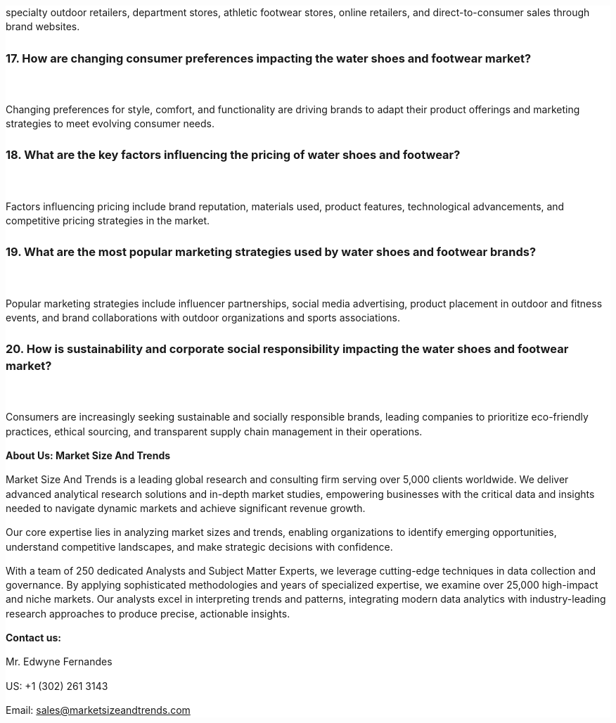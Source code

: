 specialty outdoor retailers, department stores, athletic footwear stores, online retailers, and direct-to-consumer sales through brand websites.</p><h3>17. How are changing consumer preferences impacting the water shoes and footwear market?</h3><p>&nbsp;</p><p>Changing preferences for style, comfort, and functionality are driving brands to adapt their product offerings and marketing strategies to meet evolving consumer needs.</p><h3>18. What are the key factors influencing the pricing of water shoes and footwear?</h3><p>&nbsp;</p><p>Factors influencing pricing include brand reputation, materials used, product features, technological advancements, and competitive pricing strategies in the market.</p><h3>19. What are the most popular marketing strategies used by water shoes and footwear brands?</h3><p>&nbsp;</p><p>Popular marketing strategies include influencer partnerships, social media advertising, product placement in outdoor and fitness events, and brand collaborations with outdoor organizations and sports associations.</p><h3>20. How is sustainability and corporate social responsibility impacting the water shoes and footwear market?</h3><p>&nbsp;</p><p>Consumers are increasingly seeking sustainable and socially responsible brands, leading companies to prioritize eco-friendly practices, ethical sourcing, and transparent supply chain management in their operations.</p></body></html></p><p><strong>About Us:&nbsp;Market Size And Trends</strong></p><p>Market Size And Trends&nbsp;is a leading global research and consulting firm serving over 5,000 clients worldwide. We deliver advanced analytical research solutions and in-depth market studies, empowering businesses with the critical data and insights needed to navigate dynamic markets and achieve significant revenue growth.</p><p>Our core expertise lies in analyzing market sizes and trends, enabling organizations to identify emerging opportunities, understand competitive landscapes, and make strategic decisions with confidence.</p><p>With a team of 250 dedicated Analysts and Subject Matter Experts, we leverage cutting-edge techniques in data collection and governance. By applying sophisticated methodologies and years of specialized expertise, we examine over 25,000 high-impact and niche markets. Our analysts excel in interpreting trends and patterns, integrating modern data analytics with industry-leading research approaches to produce precise, actionable insights.</p><p><strong>Contact us:</strong></p><p>Mr. Edwyne Fernandes</p><p>US: +1 (302) 261 3143</p><p>Email: <a href="mailto:sales@marketsizeandtrends.com">sales@marketsizeandtrends.com</a>&nbsp;</p>
